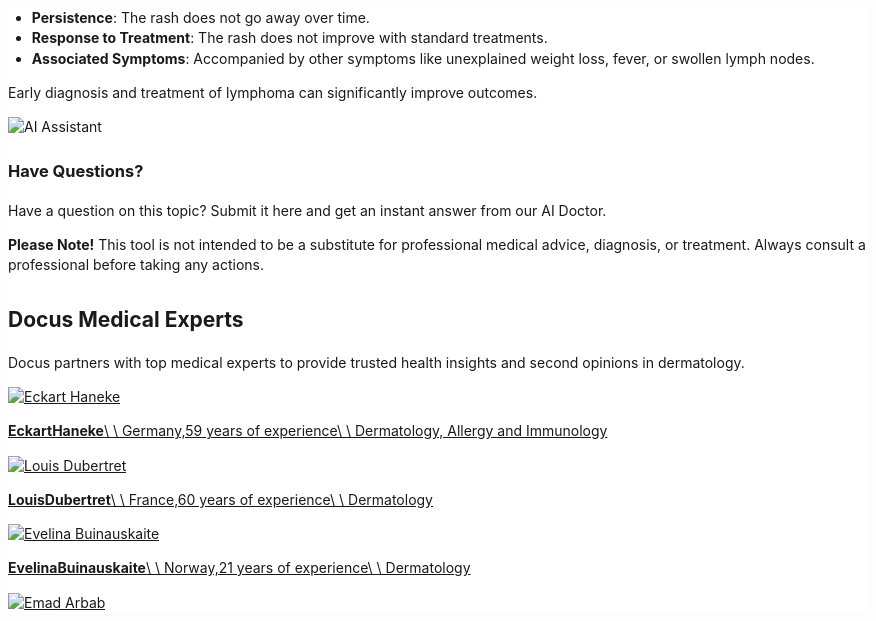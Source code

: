 - **Persistence**: The rash does not go away over time.
- **Response to Treatment**: The rash does not improve with standard treatments.
- **Associated Symptoms**: Accompanied by other symptoms like unexplained weight loss, fever, or swollen lymph nodes.

Early diagnosis and treatment of lymphoma can significantly improve outcomes.

![AI Assistant](https://docus.ai/images/small-assistant.png)

### Have Questions?

Have a question on this topic? Submit it here and get an instant answer from our AI Doctor.

**Please Note!** This tool is not intended to be a substitute for professional medical advice, diagnosis, or treatment. Always consult a professional before taking any actions.

## Docus Medical Experts

Docus partners with top medical experts to provide trusted health insights and second opinions in dermatology.

[![Eckart Haneke](https://docus.ai/_next/image?url=https%3A%2F%2Fdocus-live-cms-storage-us.s3.amazonaws.com%2Fnetwork_doctors%2Fprofile_pictures%2F922300c9d512dfe1674edeb6bab6fce7.png&w=3840&q=100)](https://docus.ai/doctors/eckart-haneke-197)

[**EckartHaneke**\\
\\
Germany,59 years of experience\\
\\
Dermatology, Allergy and Immunology](https://docus.ai/doctors/eckart-haneke-197)

[![Louis Dubertret](https://docus.ai/_next/image?url=https%3A%2F%2Fdocus-live-cms-storage-us.s3.amazonaws.com%2Fnetwork_doctors%2Fprofile_pictures%2F673e7210cb48562cf31d94ee4b974f9c.png&w=3840&q=100)](https://docus.ai/doctors/louis-dubertret-278)

[**LouisDubertret**\\
\\
France,60 years of experience\\
\\
Dermatology](https://docus.ai/doctors/louis-dubertret-278)

[![Evelina Buinauskaite](https://docus.ai/_next/image?url=https%3A%2F%2Fdocus-live-cms-storage-us.s3.amazonaws.com%2Fnetwork_doctors%2Fprofile_pictures%2F063cc0891c5079869d16e19637cadfca.png&w=3840&q=100)](https://docus.ai/doctors/evelina-buinauskaite-430)

[**EvelinaBuinauskaite**\\
\\
Norway,21 years of experience\\
\\
Dermatology](https://docus.ai/doctors/evelina-buinauskaite-430)

[![Emad Arbab](https://docus.ai/_next/image?url=https%3A%2F%2Fdocus-live-cms-storage-us.s3.amazonaws.com%2Fnetwork_doctors%2Fprofile_pictures%2F2bcb58b8f85b03cd352576135f7a3dd0.png&w=3840&q=100)](https://docus.ai/doctors/emad-arbab-404)
